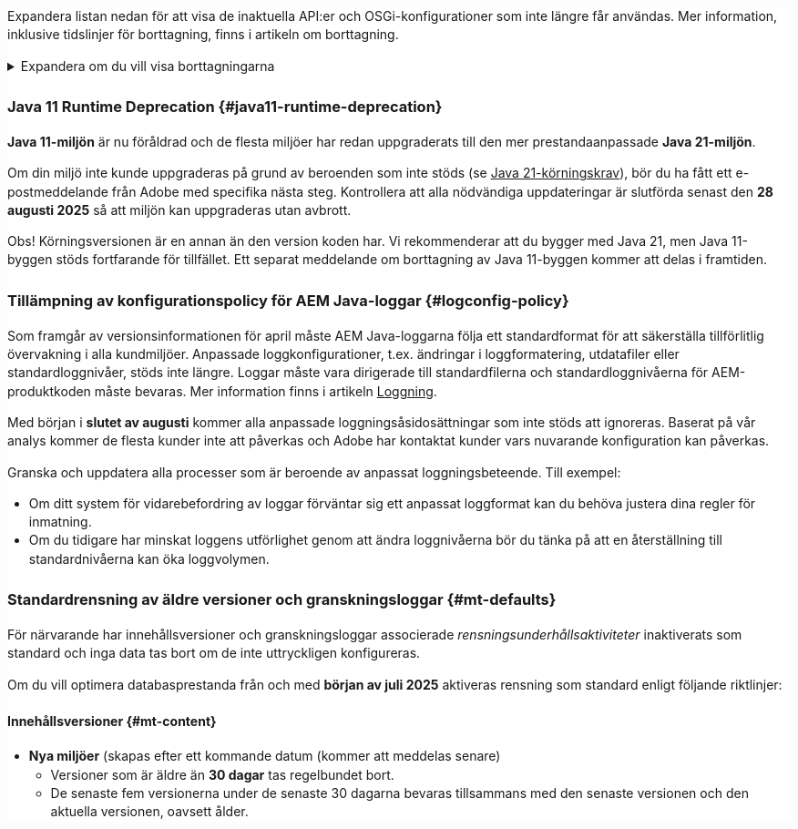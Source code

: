 Expandera listan nedan för att visa de inaktuella API:er och OSGi-konfigurationer som inte längre får användas. Mer information, inklusive tidslinjer för borttagning, finns i artikeln om borttagning.

<details><summary>Expandera om du vill visa borttagningarna</summary></details>

### Java 11 Runtime Deprecation {#java11-runtime-deprecation}

**Java 11-miljön** är nu föråldrad och de flesta miljöer har redan uppgraderats till den mer prestandaanpassade **Java 21-miljön**.

Om din miljö inte kunde uppgraderas på grund av beroenden som inte stöds (se [Java 21-körningskrav](/help/implementing/cloud-manager/getting-access-to-aem-in-cloud/build-environment-details.md#runtime-requirements)), bör du ha fått ett e-postmeddelande från Adobe med specifika nästa steg. Kontrollera att alla nödvändiga uppdateringar är slutförda senast den **28 augusti 2025** så att miljön kan uppgraderas utan avbrott.

Obs! Körningsversionen är en annan än den version koden har. Vi rekommenderar att du bygger med Java 21, men Java 11-byggen stöds fortfarande för tillfället. Ett separat meddelande om borttagning av Java 11-byggen kommer att delas i framtiden.

### Tillämpning av konfigurationspolicy för AEM Java-loggar {#logconfig-policy}

Som framgår av versionsinformationen för april måste AEM Java-loggarna följa ett standardformat för att säkerställa tillförlitlig övervakning i alla kundmiljöer. Anpassade loggkonfigurationer, t.ex. ändringar i loggformatering, utdatafiler eller standardloggnivåer, stöds inte längre. Loggar måste vara dirigerade till standardfilerna och standardloggnivåerna för AEM-produktkoden måste bevaras. Mer information finns i artikeln [Loggning](/help/implementing/developing/introduction/logging.md#configuration-loggers).

Med början i **slutet av augusti** kommer alla anpassade loggningsåsidosättningar som inte stöds att ignoreras. Baserat på vår analys kommer de flesta kunder inte att påverkas och Adobe har kontaktat kunder vars nuvarande konfiguration kan påverkas.

Granska och uppdatera alla processer som är beroende av anpassat loggningsbeteende. Till exempel:

* Om ditt system för vidarebefordring av loggar förväntar sig ett anpassat loggformat kan du behöva justera dina regler för inmatning.
* Om du tidigare har minskat loggens utförlighet genom att ändra loggnivåerna bör du tänka på att en återställning till standardnivåerna kan öka loggvolymen.

### Standardrensning av äldre versioner och granskningsloggar {#mt-defaults}

För närvarande har innehållsversioner och granskningsloggar associerade *rensningsunderhållsaktiviteter* inaktiverats som standard och inga data tas bort om de inte uttryckligen konfigureras.

Om du vill optimera databasprestanda från och med **början av juli 2025** aktiveras rensning som standard enligt följande riktlinjer:

#### Innehållsversioner {#mt-content}

* **Nya miljöer** (skapas efter ett kommande datum (kommer att meddelas senare)
   * Versioner som är äldre än **30 dagar** tas regelbundet bort.
   * De senaste fem versionerna under de senaste 30 dagarna bevaras tillsammans med den senaste versionen och den aktuella versionen, oavsett ålder.
